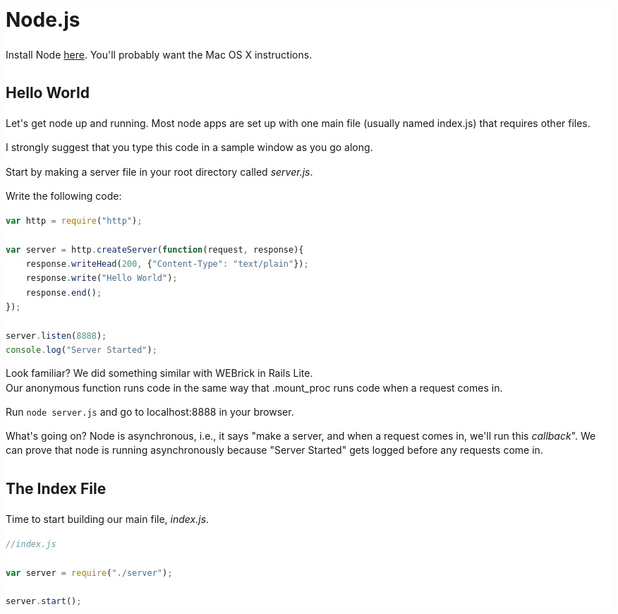 # Node.js

Install Node [here][node-installation].  You'll probably want 
the Mac OS X instructions.

[node-installation]: https://github.com/joyent/node/wiki/Installation

## Hello World

Let's get node up and running.  Most node apps are set up with one
main file (usually named index.js) that requires other files.

I strongly suggest that you type this code in a sample window as you go along.

Start by making a server file in your root directory called *server.js*.  

Write the following code:

```javascript
var http = require("http");

var server = http.createServer(function(request, response){
	response.writeHead(200, {"Content-Type": "text/plain"});
	response.write("Hello World");
	response.end();
});

server.listen(8888);
console.log("Server Started");
```

Look familiar?  We did something similar with WEBrick in Rails Lite.  
Our anonymous function runs code in the same way that .mount_proc 
runs code when a request comes in.

Run `node server.js` and go to localhost:8888 in your browser.

What's going on? Node is asynchronous, i.e., it says 
"make a server, and when a request comes in, we'll run 
this *callback*". We can prove that node is running 
asynchronously because "Server Started" gets logged 
before any requests come in.


## The Index File

Time to start building our main file, *index.js*.

```javascript
//index.js

var server = require("./server");

server.start();
```


[exec]: https://github.com/bahamas10/node-exec